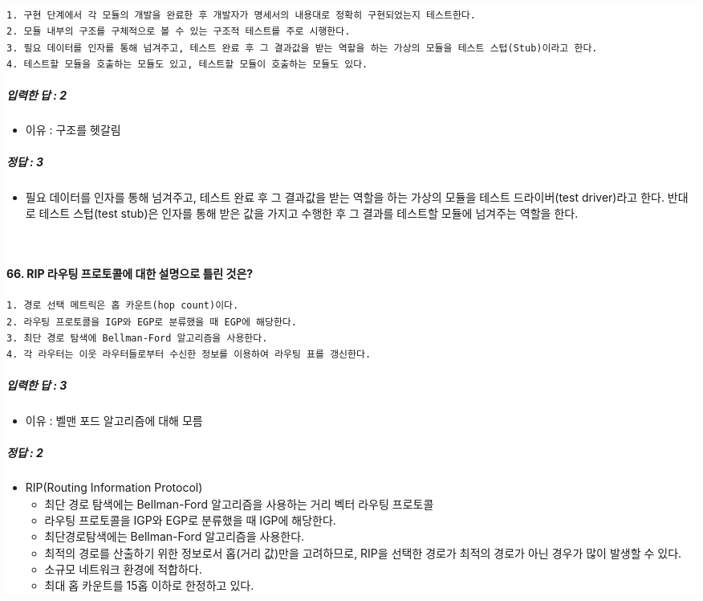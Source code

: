     1. 구현 단계에서 각 모듈의 개발을 완료한 후 개발자가 명세서의 내용대로 정확히 구현되었는지 테스트한다.
    2. 모듈 내부의 구조를 구체적으로 볼 수 있는 구조적 테스트를 주로 시행한다.
    3. 필요 데이터를 인자를 통해 넘겨주고, 테스트 완료 후 그 결과값을 받는 역할을 하는 가상의 모듈을 테스트 스텁(Stub)이라고 한다.
    4. 테스트할 모듈을 호출하는 모듈도 있고, 테스트할 모듈이 호출하는 모듈도 있다.

##### 입력한 답 : 2
- 이유 : 구조를 헷갈림

##### 정답 : 3
- 필요 데이터를 인자를 통해 넘겨주고, 테스트 완료 후 그 결과값을 받는 역할을 하는 가상의 모듈을 테스트 드라이버(test driver)라고 한다. 반대로 테스트 스텁(test stub)은 인자를 통해 받은 값을 가지고 수행한 후 그 결과를 테스트할 모듈에 넘겨주는 역할을 한다.

<br>

#### 66. RIP 라우팅 프로토콜에 대한 설명으로 틀린 것은?

    1. 경로 선택 메트릭은 홉 카운트(hop count)이다.
    2. 라우팅 프로토콜을 IGP와 EGP로 분류했을 때 EGP에 해당한다.
    3. 최단 경로 탐색에 Bellman-Ford 알고리즘을 사용한다.
    4. 각 라우터는 이웃 라우터들로부터 수신한 정보를 이용하여 라우팅 표를 갱신한다.

##### 입력한 답 : 3
- 이유 : 벨맨 포드 알고리즘에 대해 모름

##### 정답 : 2
- RIP(Routing Information Protocol)
  - 최단 경로 탐색에는 Bellman-Ford 알고리즘을 사용하는 거리 벡터 라우팅 프로토콜
  - 라우팅 프로토콜을 IGP와 EGP로 분류했을 때 IGP에 해당한다.
  - 최단경로탐색에는 Bellman-Ford 알고리즘을 사용한다.
  - 최적의 경로를 산출하기 위한 정보로서 홉(거리 값)만을 고려하므로, RIP을 선택한 경로가 최적의 경로가 아닌 경우가 많이 발생할 수 있다.
  - 소규모 네트워크 환경에 적합하다.
  - 최대 홉 카운트를 15홉 이하로 한정하고 있다.
